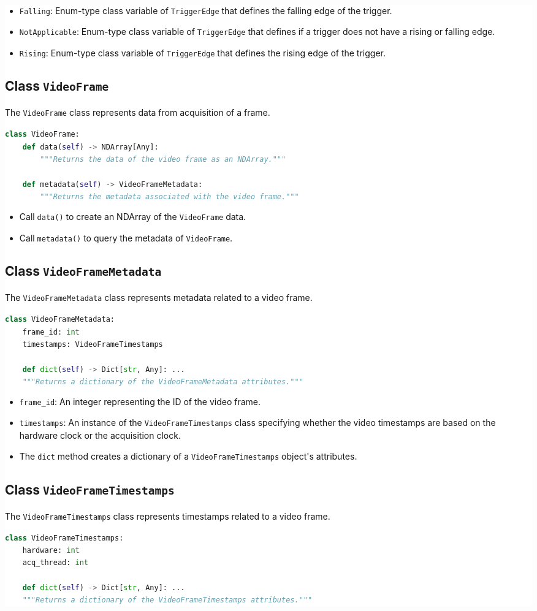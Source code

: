 - `Falling`: Enum-type class variable of `TriggerEdge` that defines the falling edge of the trigger. 

- `NotApplicable`: Enum-type class variable of `TriggerEdge` that defines if a trigger does not have a rising or falling edge.

- `Rising`: Enum-type class variable of `TriggerEdge` that defines the rising edge of the trigger.

## Class `VideoFrame` 

The `VideoFrame` class represents data from acquisition of a frame.

```python
class VideoFrame:
    def data(self) -> NDArray[Any]:
        """Returns the data of the video frame as an NDArray."""
    
    def metadata(self) -> VideoFrameMetadata:
        """Returns the metadata associated with the video frame."""
```

- Call `data()` to create an NDArray of the `VideoFrame` data. 

- Call `metadata()` to query the metadata of `VideoFrame`. 

## Class `VideoFrameMetadata`

The `VideoFrameMetadata` class represents metadata related to a video frame.

```python
class VideoFrameMetadata:
    frame_id: int
    timestamps: VideoFrameTimestamps

    def dict(self) -> Dict[str, Any]: ...
    """Returns a dictionary of the VideoFrameMetadata attributes."""
```

- `frame_id`: An integer representing the ID of the video frame.

- `timestamps`: An instance of the `VideoFrameTimestamps` class specifying whether the video timestamps are based on the hardware clock or the acquisition clock.

- The `dict` method creates a dictionary of a `VideoFrameTimestamps` object's attributes.

## Class `VideoFrameTimestamps`

The `VideoFrameTimestamps` class represents timestamps related to a video frame.

```python
class VideoFrameTimestamps:
    hardware: int
    acq_thread: int

    def dict(self) -> Dict[str, Any]: ...
    """Returns a dictionary of the VideoFrameTimestamps attributes."""
```
